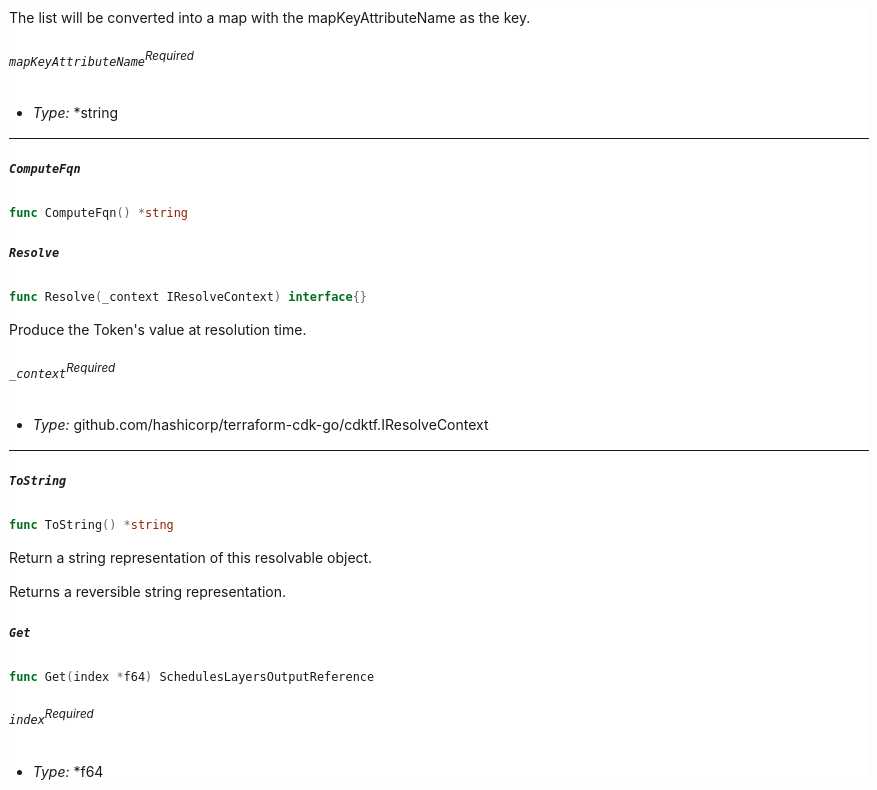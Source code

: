The list will be converted into a map with the mapKeyAttributeName as the key.

###### `mapKeyAttributeName`<sup>Required</sup> <a name="mapKeyAttributeName" id="@skeptools/provider-zenduty.schedules.SchedulesLayersList.allWithMapKey.parameter.mapKeyAttributeName"></a>

- *Type:* *string

---

##### `ComputeFqn` <a name="ComputeFqn" id="@skeptools/provider-zenduty.schedules.SchedulesLayersList.computeFqn"></a>

```go
func ComputeFqn() *string
```

##### `Resolve` <a name="Resolve" id="@skeptools/provider-zenduty.schedules.SchedulesLayersList.resolve"></a>

```go
func Resolve(_context IResolveContext) interface{}
```

Produce the Token's value at resolution time.

###### `_context`<sup>Required</sup> <a name="_context" id="@skeptools/provider-zenduty.schedules.SchedulesLayersList.resolve.parameter._context"></a>

- *Type:* github.com/hashicorp/terraform-cdk-go/cdktf.IResolveContext

---

##### `ToString` <a name="ToString" id="@skeptools/provider-zenduty.schedules.SchedulesLayersList.toString"></a>

```go
func ToString() *string
```

Return a string representation of this resolvable object.

Returns a reversible string representation.

##### `Get` <a name="Get" id="@skeptools/provider-zenduty.schedules.SchedulesLayersList.get"></a>

```go
func Get(index *f64) SchedulesLayersOutputReference
```

###### `index`<sup>Required</sup> <a name="index" id="@skeptools/provider-zenduty.schedules.SchedulesLayersList.get.parameter.index"></a>

- *Type:* *f64

